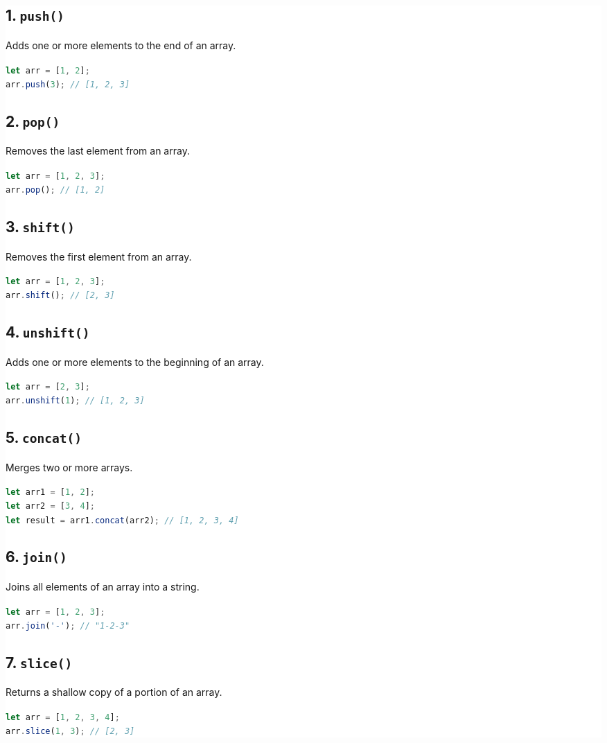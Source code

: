 ## 1. `push()`
Adds one or more elements to the end of an array.
```js
let arr = [1, 2];
arr.push(3); // [1, 2, 3]
```

## 2. `pop()`
Removes the last element from an array.
```js
let arr = [1, 2, 3];
arr.pop(); // [1, 2]
```

## 3. `shift()`
Removes the first element from an array.
```js
let arr = [1, 2, 3];
arr.shift(); // [2, 3]
```

## 4. `unshift()`
Adds one or more elements to the beginning of an array.
```js
let arr = [2, 3];
arr.unshift(1); // [1, 2, 3]
```

## 5. `concat()`
Merges two or more arrays.
```js
let arr1 = [1, 2];
let arr2 = [3, 4];
let result = arr1.concat(arr2); // [1, 2, 3, 4]
```

## 6. `join()`
Joins all elements of an array into a string.
```js
let arr = [1, 2, 3];
arr.join('-'); // "1-2-3"
```

## 7. `slice()`
Returns a shallow copy of a portion of an array.
```js
let arr = [1, 2, 3, 4];
arr.slice(1, 3); // [2, 3]
```
